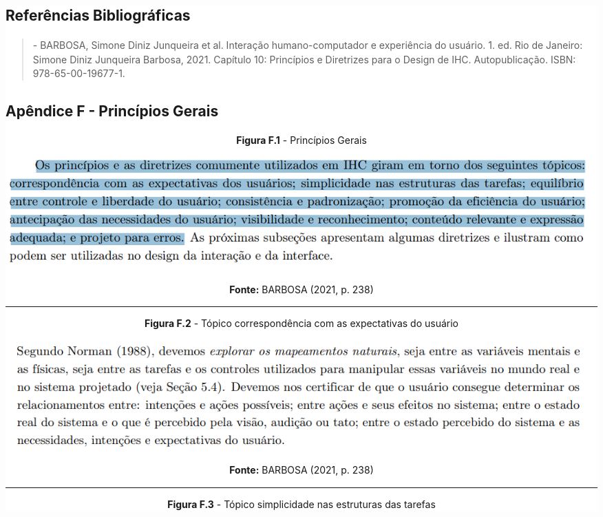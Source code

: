 ## Referências Bibliográficas

> \- BARBOSA, Simone Diniz Junqueira et al. Interação humano-computador e experiência do usuário. 1. ed. Rio de Janeiro: Simone Diniz Junqueira Barbosa, 2021. Capítulo 10: Princípios e Diretrizes para o Design de IHC. Autopublicação. ISBN: 978-65-00-19677-1.

## Apêndice F - Princípios Gerais

<center>

<p style={{ textAlign: 'center', fontSize: '18px' }}><b>Figura F.1</b> - Princípios Gerais</p>

![principios gerais](../../assets/q1PrincipiosGerais.png)

<p style={{ textAlign: 'center', fontSize: '18px' }}><b>Fonte:</b> BARBOSA (2021, p. 238)</p>

</center>

---

<center>

<p style={{ textAlign: 'center', fontSize: '18px' }}><b>Figura F.2</b> - Tópico correspondência com as expectativas do usuário</p>

![principios gerais](../../assets/q2PrincipiosGerais.png)

<p style={{ textAlign: 'center', fontSize: '18px' }}><b>Fonte:</b> BARBOSA (2021, p. 238)</p>

</center>

---

<center>

<p style={{ textAlign: 'center', fontSize: '18px' }}><b>Figura F.3</b> - Tópico simplicidade nas estruturas das tarefas</p>
